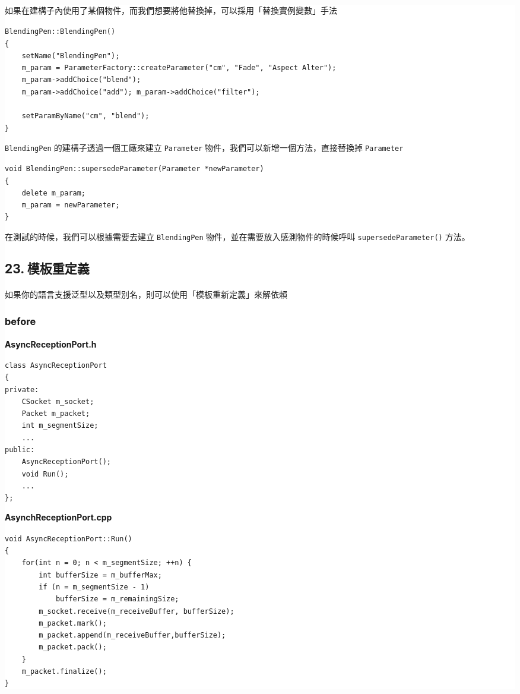 如果在建構子內使用了某個物件，而我們想要將他替換掉，可以採用「替換實例變數」手法

```cpp=
BlendingPen::BlendingPen() 
{
	setName("BlendingPen");
	m_param = ParameterFactory::createParameter("cm", "Fade", "Aspect Alter"); 
	m_param->addChoice("blend");
	m_param->addChoice("add"); m_param->addChoice("filter");

	setParamByName("cm", "blend"); 
}
```

```BlendingPen``` 的建構子透過一個工廠來建立 ```Parameter``` 物件，我們可以新增一個方法，直接替換掉 ```Parameter```

```cpp=
void BlendingPen::supersedeParameter(Parameter *newParameter) 
{
	delete m_param;
	m_param = newParameter; 
}
```

在測試的時候，我們可以根據需要去建立 ```BlendingPen``` 物件，並在需要放入感測物件的時候呼叫 ```supersedeParameter()``` 方法。

## 23. 模板重定義

如果你的語言支援泛型以及類型別名，則可以使用「模板重新定義」來解依賴

### before

**AsyncReceptionPort.h**
```cpp=
class AsyncReceptionPort 
{
private:
    CSocket m_socket; 
    Packet m_packet; 
    int m_segmentSize; 
    ...
public:
    AsyncReceptionPort();
    void Run();
    ... 
};
```

**AsynchReceptionPort.cpp**
```cpp=
void AsyncReceptionPort::Run() 
{
    for(int n = 0; n < m_segmentSize; ++n) {
        int bufferSize = m_bufferMax; 
        if (n = m_segmentSize - 1)
            bufferSize = m_remainingSize; 
        m_socket.receive(m_receiveBuffer, bufferSize); 
        m_packet.mark(); 
        m_packet.append(m_receiveBuffer,bufferSize); 
        m_packet.pack();
    }
    m_packet.finalize(); 
}
```
